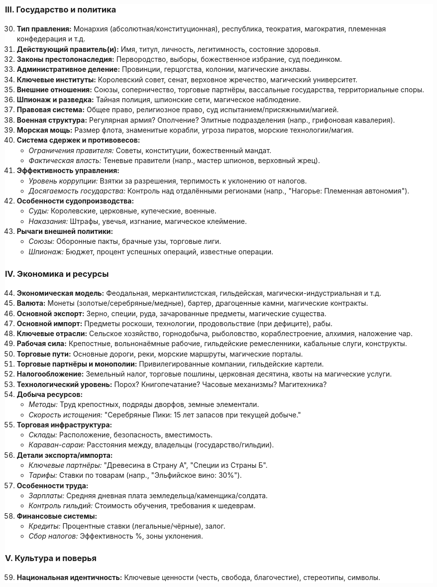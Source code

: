 ### **III. Государство и политика**  
30. **Тип правления:** Монархия (абсолютная/конституционная), республика, теократия, магократия, племенная конфедерация и т.д.  
31. **Действующий правитель(и):** Имя, титул, личность, легитимность, состояние здоровья.  
32. **Законы престолонаследия:** Первородство, выборы, божественное избрание, суд поединком.  
33. **Административное деление:** Провинции, герцогства, колонии, магические анклавы.  
34. **Ключевые институты:** Королевский совет, сенат, верховное жречество, магический университет.  
35. **Внешние отношения:** Союзы, соперничество, торговые партнёры, вассальные государства, территориальные споры.  
36. **Шпионаж и разведка:** Тайная полиция, шпионские сети, магическое наблюдение.  
37. **Правовая система:** Общее право, религиозное право, суд испытанием/присяжными/магией.  
38. **Военная структура:** Регулярная армия? Ополчение? Элитные подразделения (напр., грифоновая кавалерия).  
39. **Морская мощь:** Размер флота, знаменитые корабли, угроза пиратов, морские технологии/магия.  
40. **Система сдержек и противовесов:**  
    - *Ограничения правителя:* Советы, конституции, божественный мандат.  
    - *Фактическая власть:* Теневые правители (напр., мастер шпионов, верховный жрец).  
41. **Эффективность управления:**  
    - *Уровень коррупции:* Взятки за разрешения, терпимость к уклонению от налогов.  
    - *Досягаемость государства:* Контроль над отдалёнными регионами (напр., "Нагорье: Племенная автономия").  
42. **Особенности судопроизводства:**  
    - *Суды:* Королевские, церковные, купеческие, военные.  
    - *Наказания:* Штрафы, увечья, изгнание, магическое клеймение.  
43. **Рычаги внешней политики:**  
    - *Союзы:* Оборонные пакты, брачные узы, торговые лиги.  
    - *Шпионаж:* Бюджет, процент успешных операций, известные операции.  
### **IV. Экономика и ресурсы**  
44. **Экономическая модель:** Феодальная, меркантилистская, гильдейская, магически-индустриальная и т.д.  
45. **Валюта:** Монеты (золотые/серебряные/медные), бартер, драгоценные камни, магические контракты.  
46. **Основной экспорт:** Зерно, специи, руда, зачарованные предметы, магические существа.  
47. **Основной импорт:** Предметы роскоши, технологии, продовольствие (при дефиците), рабы.  
48. **Ключевые отрасли:** Сельское хозяйство, горнодобыча, рыболовство, кораблестроение, алхимия, наложение чар.  
49. **Рабочая сила:** Крепостные, вольнонаёмные рабочие, гильдейские ремесленники, кабальные слуги, конструкты.  
50. **Торговые пути:** Основные дороги, реки, морские маршруты, магические порталы.  
51. **Торговые партнёры и монополии:** Привилегированные компании, гильдейские картели.  
52. **Налогообложение:** Земельный налог, торговые пошлины, церковная десятина, квоты на магические услуги.  
53. **Технологический уровень:** Порох? Книгопечатание? Часовые механизмы? Магитехника?  
54. **Добыча ресурсов:**  
    - *Методы:* Труд крепостных, подряды дворфов, земные элементали.  
    - *Скорость истощения:* "Серебряные Пики: 15 лет запасов при текущей добыче."  
55. **Торговая инфраструктура:**  
    - *Склады:* Расположение, безопасность, вместимость.  
    - *Караван-сараи:* Расстояния между, владельцы (государство/гильдии).  
56. **Детали экспорта/импорта:**  
    - *Ключевые партнёры:* "Древесина в Страну А", "Специи из Страны Б".  
    - *Тарифы:* Ставки по товарам (напр., "Эльфийское вино: 30%").  
57. **Особенности труда:**  
    - *Зарплаты:* Средняя дневная плата земледельца/каменщика/солдата.  
    - *Контроль гильдий:* Стоимость обучения, требования к шедеврам.  
58. **Финансовые системы:**  
    - *Кредиты:* Процентные ставки (легальные/чёрные), залог.  
    - *Сбор налогов:* Эффективность %, зоны уклонения.  
### **V. Культура и поверья** 
59. **Национальная идентичность:** Ключевые ценности (честь, свобода, благочестие), стереотипы, символы.  